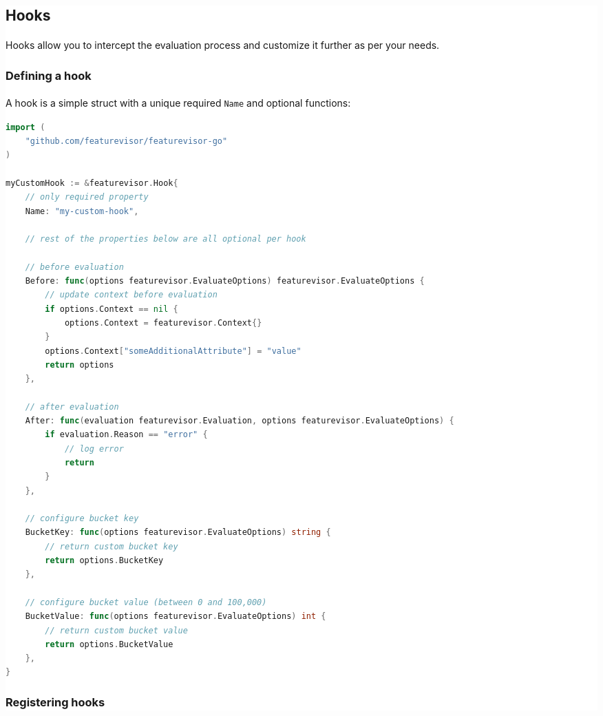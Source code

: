 ## Hooks

Hooks allow you to intercept the evaluation process and customize it further as per your needs.

### Defining a hook

A hook is a simple struct with a unique required `Name` and optional functions:

```go
import (
    "github.com/featurevisor/featurevisor-go"
)

myCustomHook := &featurevisor.Hook{
    // only required property
    Name: "my-custom-hook",

    // rest of the properties below are all optional per hook

    // before evaluation
    Before: func(options featurevisor.EvaluateOptions) featurevisor.EvaluateOptions {
        // update context before evaluation
        if options.Context == nil {
            options.Context = featurevisor.Context{}
        }
        options.Context["someAdditionalAttribute"] = "value"
        return options
    },

    // after evaluation
    After: func(evaluation featurevisor.Evaluation, options featurevisor.EvaluateOptions) {
        if evaluation.Reason == "error" {
            // log error
            return
        }
    },

    // configure bucket key
    BucketKey: func(options featurevisor.EvaluateOptions) string {
        // return custom bucket key
        return options.BucketKey
    },

    // configure bucket value (between 0 and 100,000)
    BucketValue: func(options featurevisor.EvaluateOptions) int {
        // return custom bucket value
        return options.BucketValue
    },
}
```

### Registering hooks
